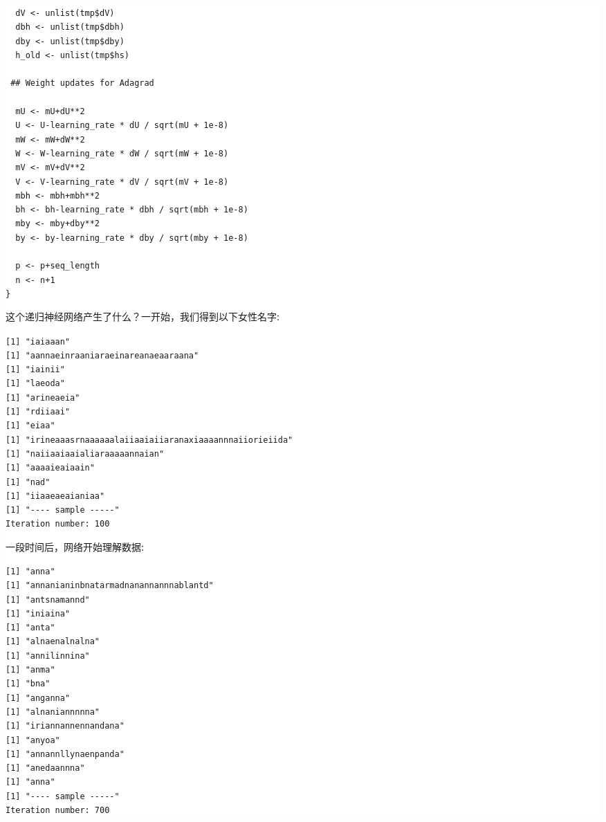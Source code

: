 ```
  dV <- unlist(tmp$dV)
  dbh <- unlist(tmp$dbh)
  dby <- unlist(tmp$dby)
  h_old <- unlist(tmp$hs)

 ## Weight updates for Adagrad

  mU <- mU+dU**2
  U <- U-learning_rate * dU / sqrt(mU + 1e-8)
  mW <- mW+dW**2
  W <- W-learning_rate * dW / sqrt(mW + 1e-8)
  mV <- mV+dV**2
  V <- V-learning_rate * dV / sqrt(mV + 1e-8)
  mbh <- mbh+mbh**2
  bh <- bh-learning_rate * dbh / sqrt(mbh + 1e-8)
  mby <- mby+dby**2
  by <- by-learning_rate * dby / sqrt(mby + 1e-8)

  p <- p+seq_length
  n <- n+1
}

```

这个递归神经网络产生了什么？一开始，我们得到以下女性名字:

```
[1] "iaiaaan"
[1] "aannaeinraaniaraeinareanaeaaraana"
[1] "iainii"
[1] "laeoda"
[1] "arineaeia"
[1] "rdiiaai"
[1] "eiaa"
[1] "irineaaasrnaaaaaalaiiaaiaiiaranaxiaaaannnaiiorieiida"
[1] "naiiaaiaaialiaraaaaannaian"
[1] "aaaaieaiaain"
[1] "nad"
[1] "iiaaeaeaianiaa"
[1] "---- sample -----"
Iteration number: 100 
```

一段时间后，网络开始理解数据:

```
[1] "anna"
[1] "annanianinbnatarmadnanannannnablantd"
[1] "antsnamannd"
[1] "iniaina"
[1] "anta"
[1] "alnaenalnalna"
[1] "annilinnina"
[1] "anma"
[1] "bna"
[1] "anganna"
[1] "alnaniannnnna"
[1] "iriannannennandana"
[1] "anyoa"
[1] "annannllynaenpanda"
[1] "anedaannna"
[1] "anna"
[1] "---- sample -----"
Iteration number: 700
```
